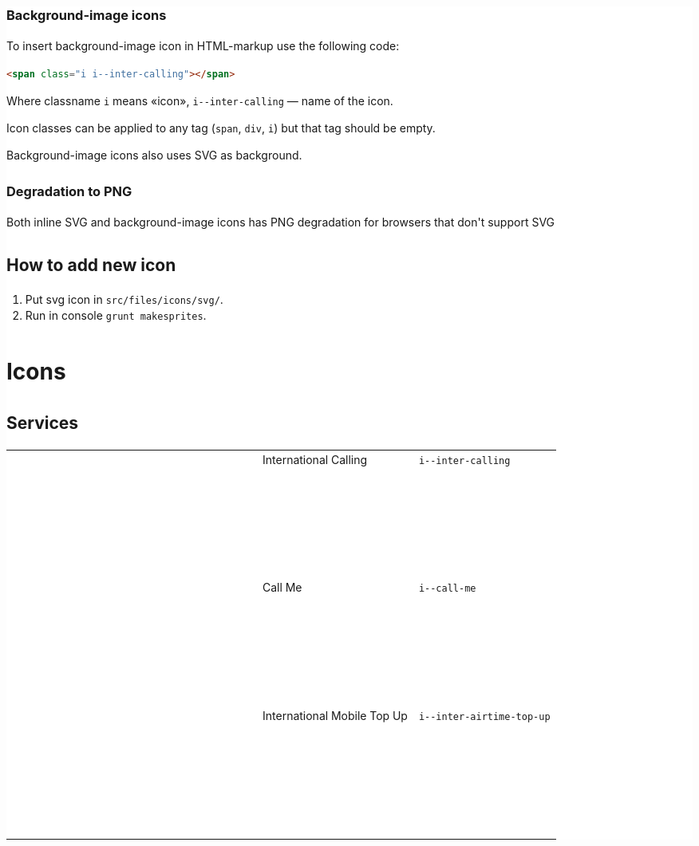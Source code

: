 ### Background-image icons

To insert background-image icon in HTML-markup use the following code:

```html
<span class="i i--inter-calling"></span>
```

Where classname `i` means «icon», `i--inter-calling` — name of the icon.

Icon classes can be applied to any tag (`span`, `div`, `i`) but that tag should be empty.

Background-image icons also uses SVG as background.

### Degradation to PNG

Both inline SVG and background-image icons has PNG degradation for browsers that don't support SVG

## How to add new icon

1. Put svg icon in `src/files/icons/svg/`.
2. Run in console `grunt makesprites`.

# Icons

## Services

<table class="demo-list">
    <tr>
        <td class="demo-preview">
            <div class="plate plate-default-inset plate-large">
                <svg xmlns="http://www.w3.org/2000/svg" class="i i--inter-calling">
                    <use xlink:href="#i--inter-calling"></use>
                </svg>
            </div>
        </td>
        <td class="demo-name">International Calling</td>
        <td class="demo-var"><code>i--inter-calling</code></td>
    </tr>
    <tr>
        <td class="demo-preview">
            <div class="plate plate-default-inset plate-large">
                <svg xmlns="http://www.w3.org/2000/svg" class="i i--call-me">
                    <use xlink:href="#i--call-me"></use>
                </svg>
            </div>
        </td>
        <td class="demo-name">Call Me</td>
        <td class="demo-var"><code>i--call-me</code></td>
    </tr>
    <tr>
        <td class="demo-preview">
            <div class="plate plate-default-inset plate-large">
                <svg xmlns="http://www.w3.org/2000/svg" class="i i--inter-airtime-top-up">
                    <use xlink:href="#i--inter-airtime-top-up"></use>
                </svg>
            </div>
        </td>
        <td class="demo-name">International Mobile Top Up</td>
        <td class="demo-var"><code>i--inter-airtime-top-up</code></td>
    </tr>
    <tr>
        <td class="demo-preview">
            <div class="plate plate-default-inset plate-large">